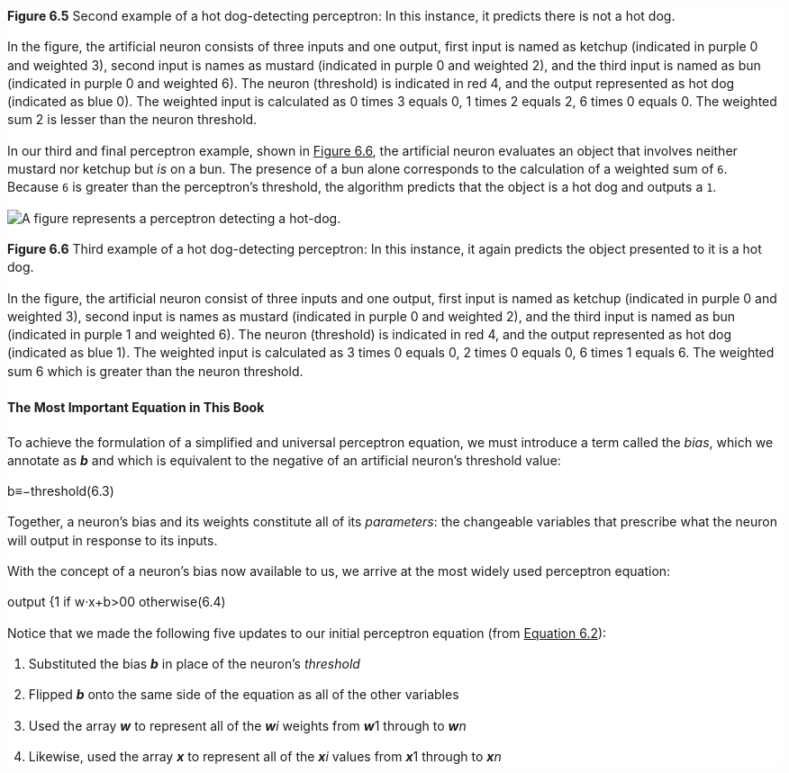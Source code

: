 **Figure 6.5** Second example of a hot dog-detecting perceptron: In this instance, it predicts there is not a hot dog.

In the figure, the artificial neuron consists of three inputs and one output, first input is named as ketchup (indicated in purple 0 and weighted 3), second input is names as mustard (indicated in purple 0 and weighted 2), and the third input is named as bun (indicated in purple 0 and weighted 6). The neuron (threshold) is indicated in red 4, and the output represented as hot dog (indicated as blue 0). The weighted input is calculated as 0 times 3 equals 0, 1 times 2 equals 2, 6 times 0 equals 0. The weighted sum 2 is lesser than the neuron threshold.

In our third and final perceptron example, shown in [Figure 6.6](https://learning.oreilly.com/library/view/deep-learning-illustrated/9780135116821/ch06.xhtml#ch06fig06), the artificial neuron evaluates an object that involves neither mustard nor ketchup but *is* on a bun. The presence of a bun alone corresponds to the calculation of a weighted sum of `6`. Because `6` is greater than the perceptron’s threshold, the algorithm predicts that the object is a hot dog and outputs a `1`.

![A figure represents a perceptron detecting a hot-dog.](https://learning.oreilly.com/api/v2/epubs/urn:orm:book:9780135116821/files/graphics/krohn_f06_06.jpg)

**Figure 6.6** Third example of a hot dog-detecting perceptron: In this instance, it again predicts the object presented to it is a hot dog.

In the figure, the artificial neuron consist of three inputs and one output, first input is named as ketchup (indicated in purple 0 and weighted 3), second input is names as mustard (indicated in purple 0 and weighted 2), and the third input is named as bun (indicated in purple 1 and weighted 6). The neuron (threshold) is indicated in red 4, and the output represented as hot dog (indicated as blue 1). The weighted input is calculated as 3 times 0 equals 0, 2 times 0 equals 0, 6 times 1 equals 6. The weighted sum 6 which is greater than the neuron threshold.

#### The Most Important Equation in This Book

To achieve the formulation of a simplified and universal perceptron equation, we must introduce a term called the *bias*, which we annotate as ***b*** and which is equivalent to the negative of an artificial neuron’s threshold value:

b≡−threshold(6.3)

Together, a neuron’s bias and its weights constitute all of its *parameters*: the changeable variables that prescribe what the neuron will output in response to its inputs.

With the concept of a neuron’s bias now available to us, we arrive at the most widely used perceptron equation:

output {1 if w·x+b>00 otherwise(6.4)

Notice that we made the following five updates to our initial perceptron equation (from [Equation 6.2](https://learning.oreilly.com/library/view/deep-learning-illustrated/9780135116821/ch06.xhtml#ch06eqa02)):

1. Substituted the bias ***b*** in place of the neuron’s *threshold*

1. Flipped ***b*** onto the same side of the equation as all of the other variables

1. Used the array ***w*** to represent all of the ***w****i* weights from ***w***1 through to ***w****n*

1. Likewise, used the array ***x*** to represent all of the ***x****i* values from ***x***1 through to ***x****n*

